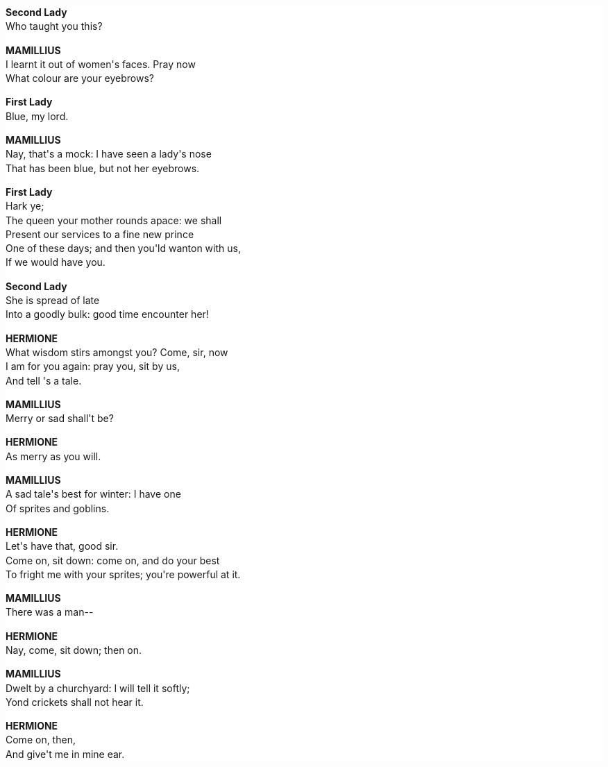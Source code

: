 **Second Lady**  
Who taught you this?

**MAMILLIUS**  
I learnt it out of women's faces. Pray now  
What colour are your eyebrows?

**First Lady**  
Blue, my lord.

**MAMILLIUS**  
Nay, that's a mock: I have seen a lady's nose  
That has been blue, but not her eyebrows.

**First Lady**  
Hark ye;  
The queen your mother rounds apace: we shall  
Present our services to a fine new prince  
One of these days; and then you'ld wanton with us,  
If we would have you.

**Second Lady**  
She is spread of late  
Into a goodly bulk: good time encounter her!

**HERMIONE**  
What wisdom stirs amongst you? Come, sir, now  
I am for you again: pray you, sit by us,  
And tell 's a tale.

**MAMILLIUS**  
Merry or sad shall't be?

**HERMIONE**  
As merry as you will.

**MAMILLIUS**  
A sad tale's best for winter: I have one  
Of sprites and goblins.

**HERMIONE**  
Let's have that, good sir.  
Come on, sit down: come on, and do your best  
To fright me with your sprites; you're powerful at it.

**MAMILLIUS**  
There was a man--

**HERMIONE**  
Nay, come, sit down; then on.

**MAMILLIUS**  
Dwelt by a churchyard: I will tell it softly;  
Yond crickets shall not hear it.

**HERMIONE**  
Come on, then,  
And give't me in mine ear.
